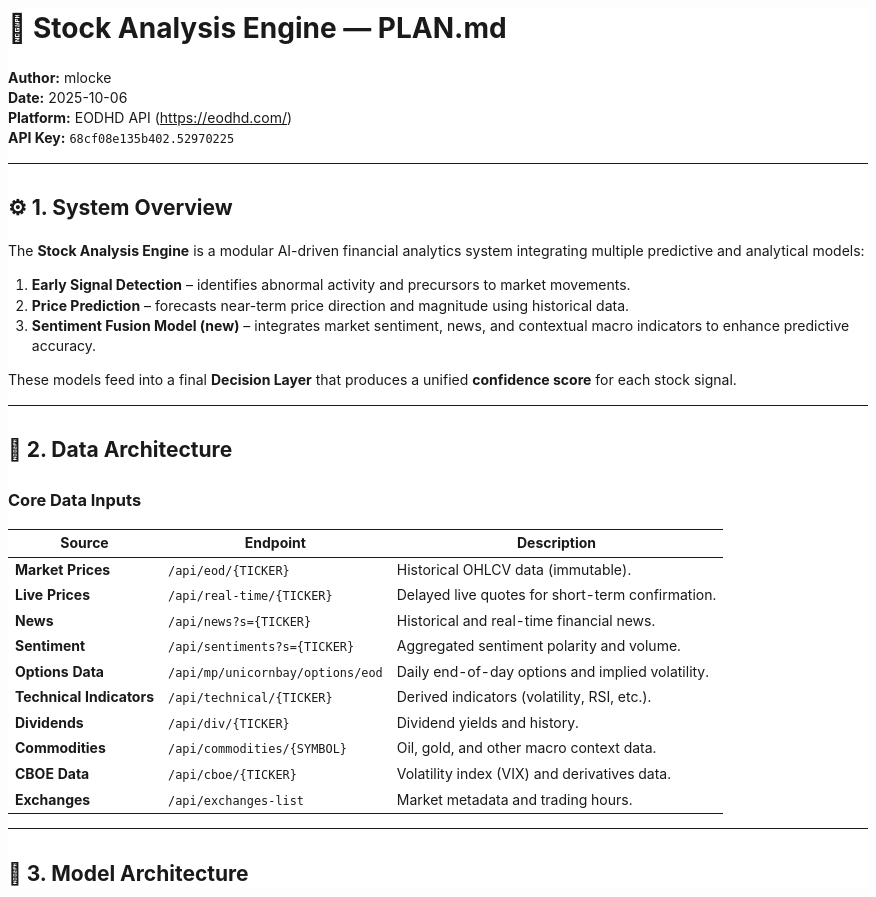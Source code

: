 
# 🧠 Stock Analysis Engine — PLAN.md

**Author:** mlocke  
**Date:** 2025-10-06  
**Platform:** EODHD API (https://eodhd.com/)  
**API Key:** `68cf08e135b402.52970225`  

---

## ⚙️ 1. System Overview

The **Stock Analysis Engine** is a modular AI-driven financial analytics system integrating multiple predictive and analytical models:

1. **Early Signal Detection** – identifies abnormal activity and precursors to market movements.  
2. **Price Prediction** – forecasts near-term price direction and magnitude using historical data.  
3. **Sentiment Fusion Model (new)** – integrates market sentiment, news, and contextual macro indicators to enhance predictive accuracy.

These models feed into a final **Decision Layer** that produces a unified **confidence score** for each stock signal.

---

## 🧩 2. Data Architecture

### Core Data Inputs
| Source | Endpoint | Description |
|---------|-----------|-------------|
| **Market Prices** | `/api/eod/{TICKER}` | Historical OHLCV data (immutable). |
| **Live Prices** | `/api/real-time/{TICKER}` | Delayed live quotes for short-term confirmation. |
| **News** | `/api/news?s={TICKER}` | Historical and real-time financial news. |
| **Sentiment** | `/api/sentiments?s={TICKER}` | Aggregated sentiment polarity and volume. |
| **Options Data** | `/api/mp/unicornbay/options/eod` | Daily end-of-day options and implied volatility. |
| **Technical Indicators** | `/api/technical/{TICKER}` | Derived indicators (volatility, RSI, etc.). |
| **Dividends** | `/api/div/{TICKER}` | Dividend yields and history. |
| **Commodities** | `/api/commodities/{SYMBOL}` | Oil, gold, and other macro context data. |
| **CBOE Data** | `/api/cboe/{TICKER}` | Volatility index (VIX) and derivatives data. |
| **Exchanges** | `/api/exchanges-list` | Market metadata and trading hours. |

---

## 🧠 3. Model Architecture
